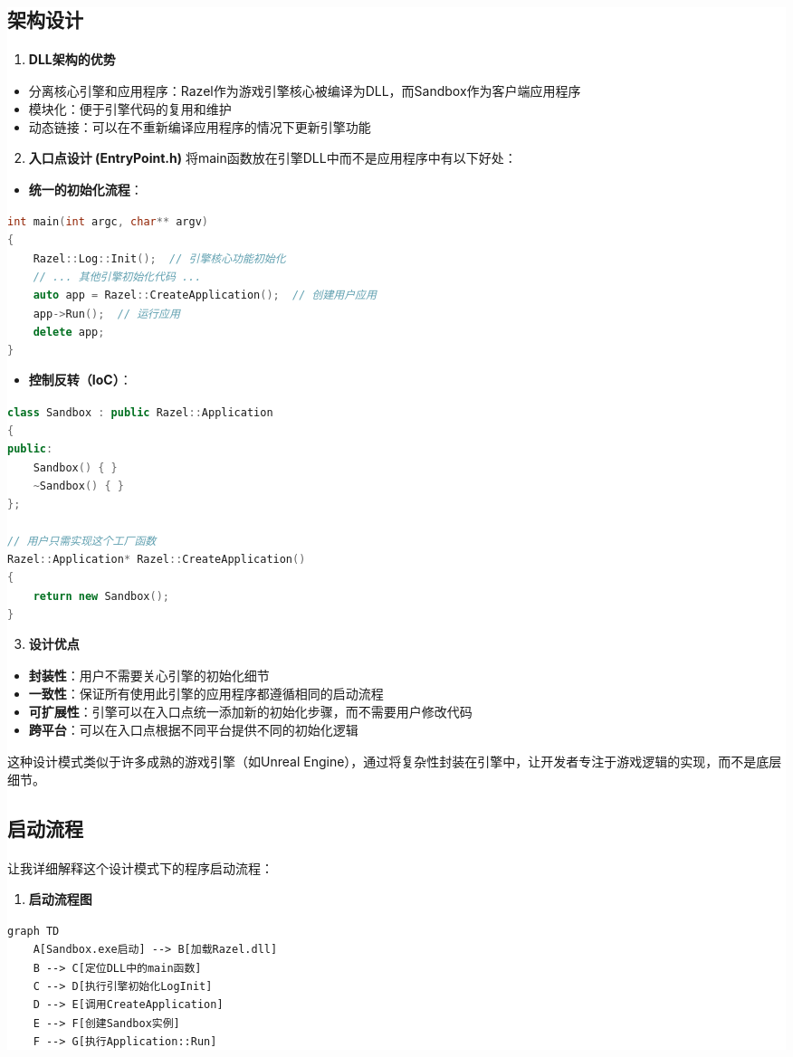 ## 架构设计

1. **DLL架构的优势**
- 分离核心引擎和应用程序：Razel作为游戏引擎核心被编译为DLL，而Sandbox作为客户端应用程序
- 模块化：便于引擎代码的复用和维护
- 动态链接：可以在不重新编译应用程序的情况下更新引擎功能

2. **入口点设计 (EntryPoint.h)**
将main函数放在引擎DLL中而不是应用程序中有以下好处：

- **统一的初始化流程**：
```cpp
int main(int argc, char** argv)
{
    Razel::Log::Init();  // 引擎核心功能初始化
    // ... 其他引擎初始化代码 ...
    auto app = Razel::CreateApplication();  // 创建用户应用
    app->Run();  // 运行应用
    delete app;
}
```

- **控制反转（IoC）**：
```cpp
class Sandbox : public Razel::Application
{
public:
    Sandbox() { }
    ~Sandbox() { }
};

// 用户只需实现这个工厂函数
Razel::Application* Razel::CreateApplication()
{
    return new Sandbox();
}
```

3. **设计优点**
- **封装性**：用户不需要关心引擎的初始化细节
- **一致性**：保证所有使用此引擎的应用程序都遵循相同的启动流程
- **可扩展性**：引擎可以在入口点统一添加新的初始化步骤，而不需要用户修改代码
- **跨平台**：可以在入口点根据不同平台提供不同的初始化逻辑

这种设计模式类似于许多成熟的游戏引擎（如Unreal Engine），通过将复杂性封装在引擎中，让开发者专注于游戏逻辑的实现，而不是底层细节。

## 启动流程

让我详细解释这个设计模式下的程序启动流程：

1. **启动流程图**
```mermaid
graph TD
	A[Sandbox.exe启动] --> B[加载Razel.dll]
    B --> C[定位DLL中的main函数]
    C --> D[执行引擎初始化LogInit]
    D --> E[调用CreateApplication]
    E --> F[创建Sandbox实例]
    F --> G[执行Application::Run]
```
